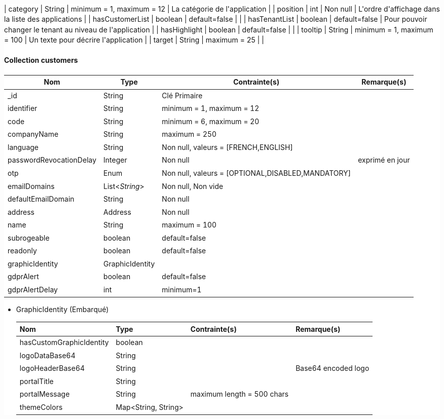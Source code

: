 | category        | String  | minimum = 1, maximum = 12  | La catégorie de l'application                                        |
| position        | int     | Non null                   | L'ordre d'affichage dans la liste des applications                   |
| hasCustomerList | boolean | default=false              |                                                                      |
| hasTenantList   | boolean | default=false              | Pour pouvoir changer le tenant au niveau de l'application            |
| hasHighlight    | boolean | default=false              |                                                                      |
| tooltip         | String  | minimum = 1, maximum = 100 | Un texte pour décrire l'application                                  |
| target          | String  | maximum = 25               |                                                                      |

#### Collection customers

| Nom                     | Type            | Contrainte(s)                                     | Remarque(s)     |
|-------------------------|-----------------|---------------------------------------------------|-----------------|
| _id                     | String          | Clé Primaire                                      |                 |
| identifier              | String          | minimum = 1, maximum = 12                         |                 |
| code                    | String          | minimum = 6, maximum = 20                         |                 |
| companyName             | String          | maximum = 250                                     |                 |
| language                | String          | Non null, valeurs = [FRENCH,ENGLISH]              |                 |
| passwordRevocationDelay | Integer         | Non null                                          | exprimé en jour |
| otp                     | Enum            | Non null, valeurs = [OPTIONAL,DISABLED,MANDATORY] |                 |
| emailDomains            | List<_String_>  | Non null, Non vide                                |                 |
| defaultEmailDomain      | String          | Non null                                          |                 |
| address                 | Address         | Non null                                          |                 |
| name                    | String          | maximum = 100                                     |                 |
| subrogeable             | boolean         | default=false                                     |                 |
| readonly                | boolean         | default=false                                     |                 |
| graphicIdentity         | GraphicIdentity |                                                   |                 |
| gdprAlert               | boolean         | default=false                                     |                 |
| gdprAlertDelay          | int             | minimum=1                                         |                 |

* GraphicIdentity (Embarqué)

  | Nom                      | Type                | Contrainte(s)              | Remarque(s)         |
    | ------------------------ | ------------------- | -------------------------- | ------------------- |
  | hasCustomGraphicIdentity | boolean             |                            |                     |
  | logoDataBase64           | String              |                            |                     |
  | logoHeaderBase64         | String              |                            | Base64 encoded logo |
  | portalTitle              | String              |                            |                     |
  | portalMessage            | String              | maximum length = 500 chars |                     |
  | themeColors              | Map<String, String> |                            |                     |

